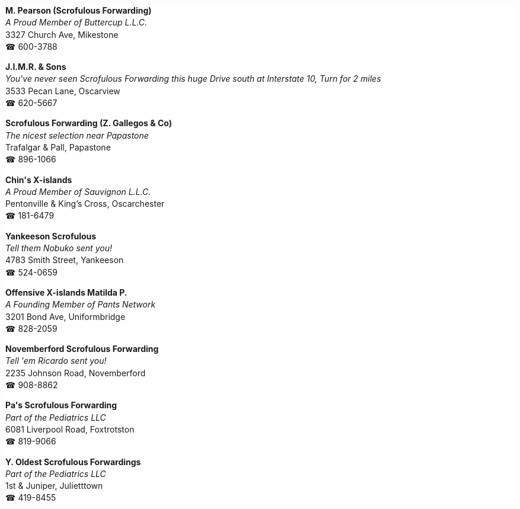 

**M. Pearson (Scrofulous Forwarding)**  
_A Proud Member of Buttercup L.L.C._  
3327 Church Ave, Mikestone  
☎ 600-3788



**J.I.M.R. & Sons**  
_You've never seen Scrofulous Forwarding this huge 
Drive south at Interstate 10, Turn for 2 miles_  
3533 Pecan Lane, Oscarview  
☎ 620-5667



**Scrofulous Forwarding (Z. Gallegos & Co)**  
_The nicest selection near Papastone_  
Trafalgar & Pall, Papastone  
☎ 896-1066



**Chin's X-islands**  
_A Proud Member of Sauvignon L.L.C._  
Pentonville & King’s Cross, Oscarchester  
☎ 181-6479



**Yankeeson Scrofulous**  
_Tell them Nobuko sent you!_  
4783 Smith Street, Yankeeson  
☎ 524-0659



**Offensive X-islands Matilda P.**  
_A Founding Member of Pants Network_  
3201 Bond Ave, Uniformbridge  
☎ 828-2059



**Novemberford Scrofulous Forwarding**  
_Tell 'em Ricardo sent you!_  
2235 Johnson Road, Novemberford  
☎ 908-8862



**Pa's Scrofulous Forwarding**  
_Part of the Pediatrics LLC_  
6081 Liverpool Road, Foxtrotston  
☎ 819-9066



**Y. Oldest Scrofulous Forwardings**  
_Part of the Pediatrics LLC_  
1st & Juniper, Julietttown  
☎ 419-8455
